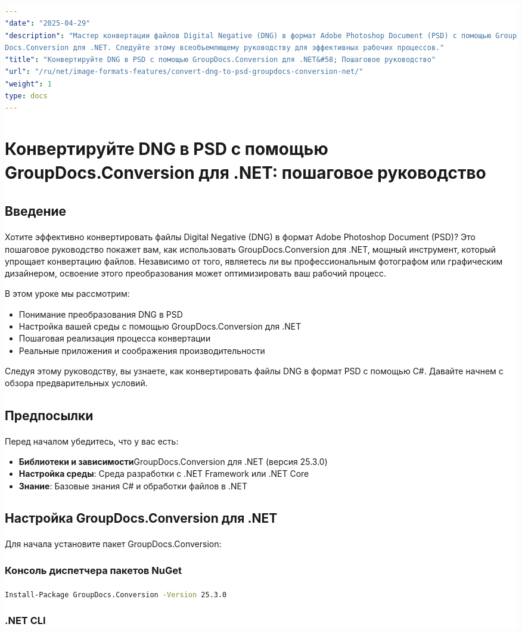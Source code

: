 ```yaml
---
"date": "2025-04-29"
"description": "Мастер конвертации файлов Digital Negative (DNG) в формат Adobe Photoshop Document (PSD) с помощью GroupDocs.Conversion для .NET. Следуйте этому всеобъемлющему руководству для эффективных рабочих процессов."
"title": "Конвертируйте DNG в PSD с помощью GroupDocs.Conversion для .NET&#58; Пошаговое руководство"
"url": "/ru/net/image-formats-features/convert-dng-to-psd-groupdocs-conversion-net/"
"weight": 1
type: docs
---
```

# Конвертируйте DNG в PSD с помощью GroupDocs.Conversion для .NET: пошаговое руководство

## Введение

Хотите эффективно конвертировать файлы Digital Negative (DNG) в формат Adobe Photoshop Document (PSD)? Это пошаговое руководство покажет вам, как использовать GroupDocs.Conversion для .NET, мощный инструмент, который упрощает конвертацию файлов. Независимо от того, являетесь ли вы профессиональным фотографом или графическим дизайнером, освоение этого преобразования может оптимизировать ваш рабочий процесс.

В этом уроке мы рассмотрим:
- Понимание преобразования DNG в PSD
- Настройка вашей среды с помощью GroupDocs.Conversion для .NET
- Пошаговая реализация процесса конвертации
- Реальные приложения и соображения производительности

Следуя этому руководству, вы узнаете, как конвертировать файлы DNG в формат PSD с помощью C#. Давайте начнем с обзора предварительных условий.

## Предпосылки

Перед началом убедитесь, что у вас есть:
- **Библиотеки и зависимости**GroupDocs.Conversion для .NET (версия 25.3.0)
- **Настройка среды**: Среда разработки с .NET Framework или .NET Core
- **Знание**: Базовые знания C# и обработки файлов в .NET

## Настройка GroupDocs.Conversion для .NET

Для начала установите пакет GroupDocs.Conversion:

### Консоль диспетчера пакетов NuGet

```bash
Install-Package GroupDocs.Conversion -Version 25.3.0
```

### .NET CLI
